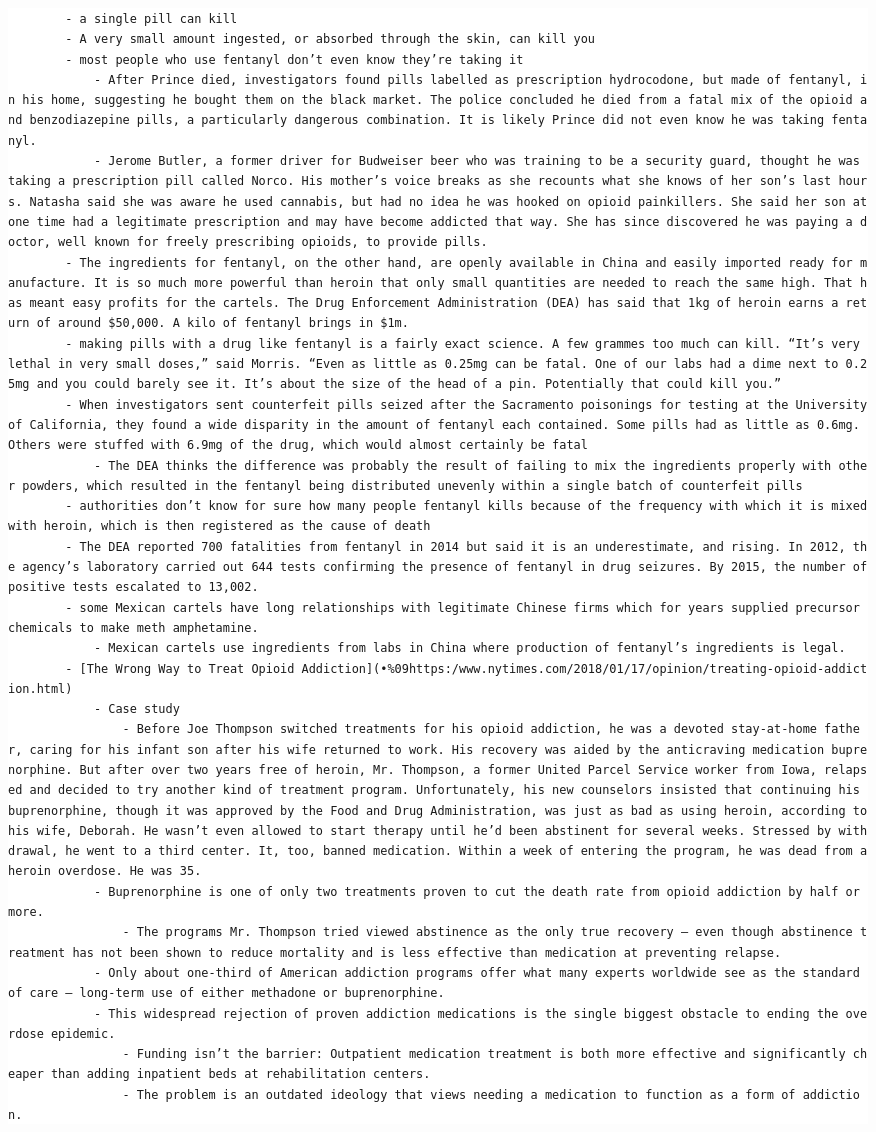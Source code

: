             - a single pill can kill
            - A very small amount ingested, or absorbed through the skin, can kill you
            - most people who use fentanyl don’t even know they’re taking it 
                - After Prince died, investigators found pills labelled as prescription hydrocodone, but made of fentanyl, in his home, suggesting he bought them on the black market. The police concluded he died from a fatal mix of the opioid and benzodiazepine pills, a particularly dangerous combination. It is likely Prince did not even know he was taking fentanyl.
                - Jerome Butler, a former driver for Budweiser beer who was training to be a security guard, thought he was taking a prescription pill called Norco. His mother’s voice breaks as she recounts what she knows of her son’s last hours. Natasha said she was aware he used cannabis, but had no idea he was hooked on opioid painkillers. She said her son at one time had a legitimate prescription and may have become addicted that way. She has since discovered he was paying a doctor, well known for freely prescribing opioids, to provide pills.
            - The ingredients for fentanyl, on the other hand, are openly available in China and easily imported ready for manufacture. It is so much more powerful than heroin that only small quantities are needed to reach the same high. That has meant easy profits for the cartels. The Drug Enforcement Administration (DEA) has said that 1kg of heroin earns a return of around $50,000. A kilo of fentanyl brings in $1m.
            - making pills with a drug like fentanyl is a fairly exact science. A few grammes too much can kill. “It’s very lethal in very small doses,” said Morris. “Even as little as 0.25mg can be fatal. One of our labs had a dime next to 0.25mg and you could barely see it. It’s about the size of the head of a pin. Potentially that could kill you.”
            - When investigators sent counterfeit pills seized after the Sacramento poisonings for testing at the University of California, they found a wide disparity in the amount of fentanyl each contained. Some pills had as little as 0.6mg. Others were stuffed with 6.9mg of the drug, which would almost certainly be fatal 
                - The DEA thinks the difference was probably the result of failing to mix the ingredients properly with other powders, which resulted in the fentanyl being distributed unevenly within a single batch of counterfeit pills
            - authorities don’t know for sure how many people fentanyl kills because of the frequency with which it is mixed with heroin, which is then registered as the cause of death
            - The DEA reported 700 fatalities from fentanyl in 2014 but said it is an underestimate, and rising. In 2012, the agency’s laboratory carried out 644 tests confirming the presence of fentanyl in drug seizures. By 2015, the number of positive tests escalated to 13,002.
            - some Mexican cartels have long relationships with legitimate Chinese firms which for years supplied precursor chemicals to make meth amphetamine. 
                - Mexican cartels use ingredients from labs in China where production of fentanyl’s ingredients is legal.
            - [The Wrong Way to Treat Opioid Addiction](•%09https:/www.nytimes.com/2018/01/17/opinion/treating-opioid-addiction.html)
                - Case study 
                    - Before Joe Thompson switched treatments for his opioid addiction, he was a devoted stay-at-home father, caring for his infant son after his wife returned to work. His recovery was aided by the anticraving medication buprenorphine. But after over two years free of heroin, Mr. Thompson, a former United Parcel Service worker from Iowa, relapsed and decided to try another kind of treatment program. Unfortunately, his new counselors insisted that continuing his buprenorphine, though it was approved by the Food and Drug Administration, was just as bad as using heroin, according to his wife, Deborah. He wasn’t even allowed to start therapy until he’d been abstinent for several weeks. Stressed by withdrawal, he went to a third center. It, too, banned medication. Within a week of entering the program, he was dead from a heroin overdose. He was 35.
                - Buprenorphine is one of only two treatments proven to cut the death rate from opioid addiction by half or more. 
                    - The programs Mr. Thompson tried viewed abstinence as the only true recovery — even though abstinence treatment has not been shown to reduce mortality and is less effective than medication at preventing relapse.
                - Only about one-third of American addiction programs offer what many experts worldwide see as the standard of care — long-term use of either methadone or buprenorphine.
                - This widespread rejection of proven addiction medications is the single biggest obstacle to ending the overdose epidemic. 
                    - Funding isn’t the barrier: Outpatient medication treatment is both more effective and significantly cheaper than adding inpatient beds at rehabilitation centers.
                    - The problem is an outdated ideology that views needing a medication to function as a form of addiction.